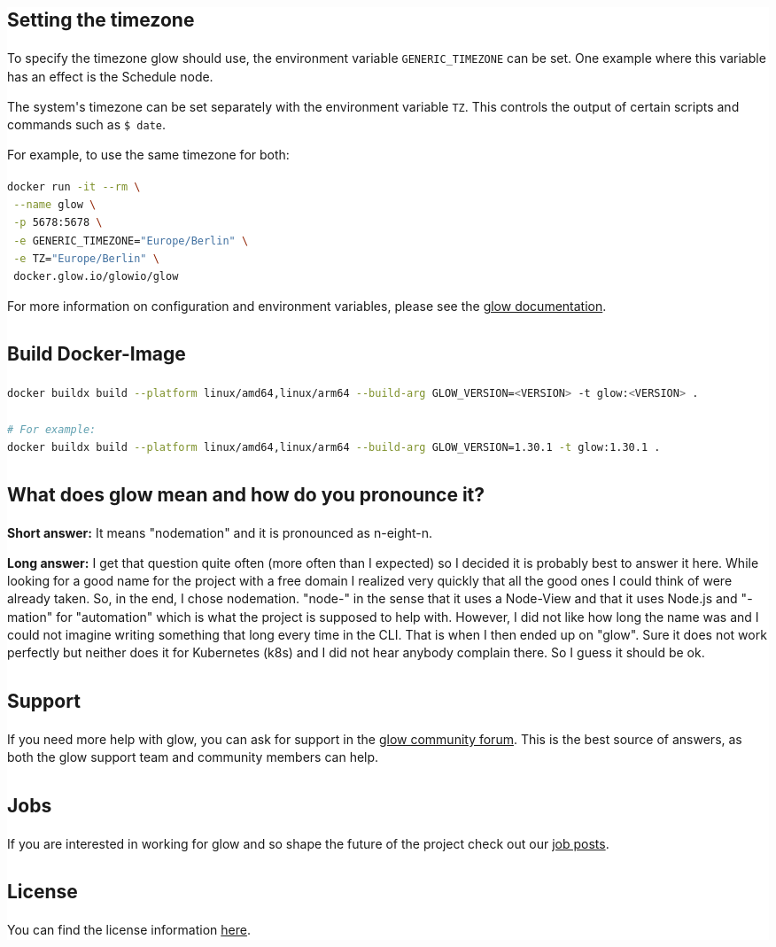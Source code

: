 ## Setting the timezone

To specify the timezone glow should use, the environment variable `GENERIC_TIMEZONE` can
be set. One example where this variable has an effect is the Schedule node.

The system's timezone can be set separately with the environment variable `TZ`.
This controls the output of certain scripts and commands such as `$ date`.

For example, to use the same timezone for both:

```bash
docker run -it --rm \
 --name glow \
 -p 5678:5678 \
 -e GENERIC_TIMEZONE="Europe/Berlin" \
 -e TZ="Europe/Berlin" \
 docker.glow.io/glowio/glow
```

For more information on configuration and environment variables, please see the [glow documentation](https://docs.glow.io/hosting/configuration/environment-variables/).

## Build Docker-Image

```bash
docker buildx build --platform linux/amd64,linux/arm64 --build-arg GLOW_VERSION=<VERSION> -t glow:<VERSION> .

# For example:
docker buildx build --platform linux/amd64,linux/arm64 --build-arg GLOW_VERSION=1.30.1 -t glow:1.30.1 .
```

## What does glow mean and how do you pronounce it?

**Short answer:** It means "nodemation" and it is pronounced as n-eight-n.

**Long answer:** I get that question quite often (more often than I expected) so I decided it is probably best to answer it here. While looking for a good name for the project with a free domain I realized very quickly that all the good ones I could think of were already taken. So, in the end, I chose nodemation. "node-" in the sense that it uses a Node-View and that it uses Node.js and "-mation" for "automation" which is what the project is supposed to help with.
However, I did not like how long the name was and I could not imagine writing something that long every time in the CLI. That is when I then ended up on "glow". Sure it does not work perfectly but neither does it for Kubernetes (k8s) and I did not hear anybody complain there. So I guess it should be ok.

## Support

If you need more help with glow, you can ask for support in the [glow community forum](https://community.glow.io). This is the best source of answers, as both the glow support team and community members can help.

## Jobs

If you are interested in working for glow and so shape the future of the project check out our [job posts](https://jobs.ashbyhq.com/glow).

## License

You can find the license information [here](https://github.com/glow-io/glow/blob/master/README.md#license).
